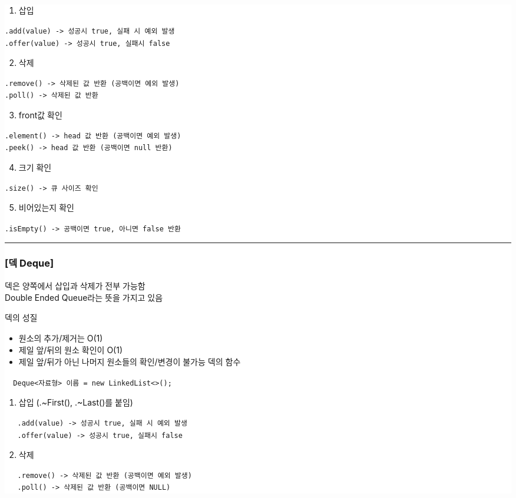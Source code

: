 1. 삽입

```
.add(value) -> 성공시 true, 실패 시 예외 발생
.offer(value) -> 성공시 true, 실패시 false
```

2. 삭제

```
.remove() -> 삭제된 값 반환 (공백이면 예외 발생)
.poll() -> 삭제된 값 반환
```

3. front값 확인

```
.element() -> head 값 반환 (공백이면 예외 발생)
.peek() -> head 값 반환 (공백이면 null 반환)
```

4. 크기 확인

```
.size() -> 큐 사이즈 확인
```

5. 비어있는지 확인

```
.isEmpty() -> 공백이면 true, 아니면 false 반환
```

***

### [덱 Deque]

덱은 양쪽에서 삽입과 삭제가 전부 가능함  
Double Ended Queue라는 뜻을 가지고 있음

덱의 성질

- 원소의 추가/제거는 O(1)
- 제일 앞/뒤의 원소 확인이 O(1)
- 제일 앞/뒤가 아닌 나머지 원소들의 확인/변경이 불가능
  덱의 함수

```
  Deque<자료형> 이름 = new LinkedList<>();
```

1. 삽입 (.~First(), .~Last()를 붙임)

```
   .add(value) -> 성공시 true, 실패 시 예외 발생
   .offer(value) -> 성공시 true, 실패시 false
   ```

2. 삭제

```
   .remove() -> 삭제된 값 반환 (공백이면 예외 발생)
   .poll() -> 삭제된 값 반환 (공백이면 NULL)
   ```
